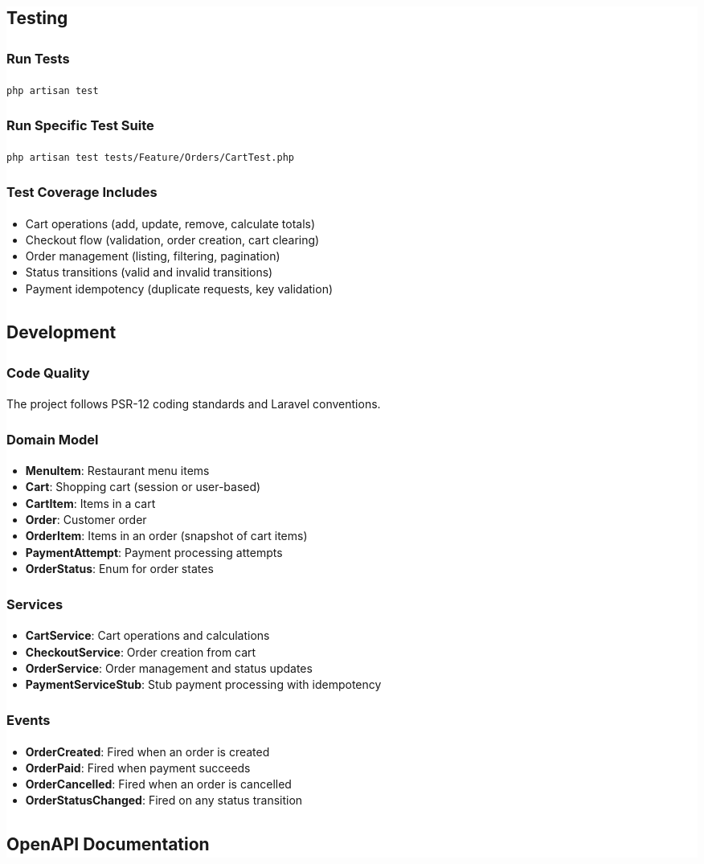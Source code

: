 ## Testing

### Run Tests
```bash
php artisan test
```

### Run Specific Test Suite
```bash
php artisan test tests/Feature/Orders/CartTest.php
```

### Test Coverage Includes
- Cart operations (add, update, remove, calculate totals)
- Checkout flow (validation, order creation, cart clearing)
- Order management (listing, filtering, pagination)
- Status transitions (valid and invalid transitions)
- Payment idempotency (duplicate requests, key validation)

## Development

### Code Quality

The project follows PSR-12 coding standards and Laravel conventions.

### Domain Model

- **MenuItem**: Restaurant menu items
- **Cart**: Shopping cart (session or user-based)
- **CartItem**: Items in a cart
- **Order**: Customer order
- **OrderItem**: Items in an order (snapshot of cart items)
- **PaymentAttempt**: Payment processing attempts
- **OrderStatus**: Enum for order states

### Services

- **CartService**: Cart operations and calculations
- **CheckoutService**: Order creation from cart
- **OrderService**: Order management and status updates
- **PaymentServiceStub**: Stub payment processing with idempotency

### Events

- **OrderCreated**: Fired when an order is created
- **OrderPaid**: Fired when payment succeeds
- **OrderCancelled**: Fired when an order is cancelled
- **OrderStatusChanged**: Fired on any status transition

## OpenAPI Documentation
